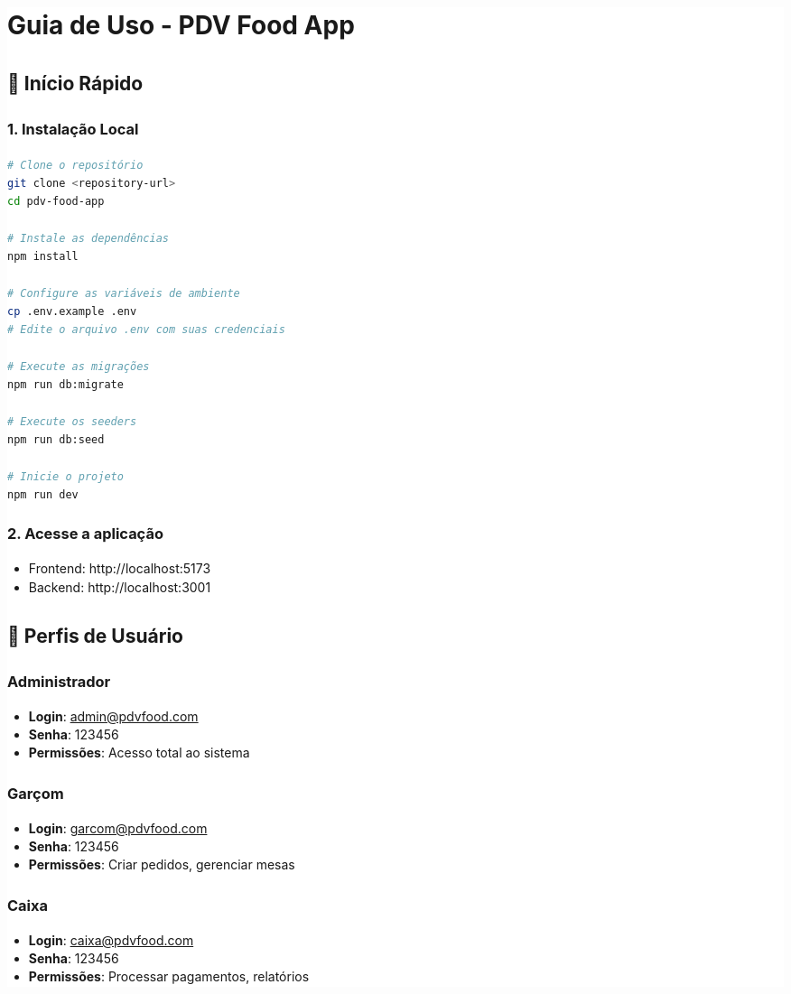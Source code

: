 # Guia de Uso - PDV Food App

## 🚀 Início Rápido

### 1. Instalação Local

```bash
# Clone o repositório
git clone <repository-url>
cd pdv-food-app

# Instale as dependências
npm install

# Configure as variáveis de ambiente
cp .env.example .env
# Edite o arquivo .env com suas credenciais

# Execute as migrações
npm run db:migrate

# Execute os seeders
npm run db:seed

# Inicie o projeto
npm run dev
```

### 2. Acesse a aplicação
- Frontend: http://localhost:5173
- Backend: http://localhost:3001

## 👥 Perfis de Usuário

### Administrador
- **Login**: admin@pdvfood.com
- **Senha**: 123456
- **Permissões**: Acesso total ao sistema

### Garçom
- **Login**: garcom@pdvfood.com
- **Senha**: 123456
- **Permissões**: Criar pedidos, gerenciar mesas

### Caixa
- **Login**: caixa@pdvfood.com
- **Senha**: 123456
- **Permissões**: Processar pagamentos, relatórios
